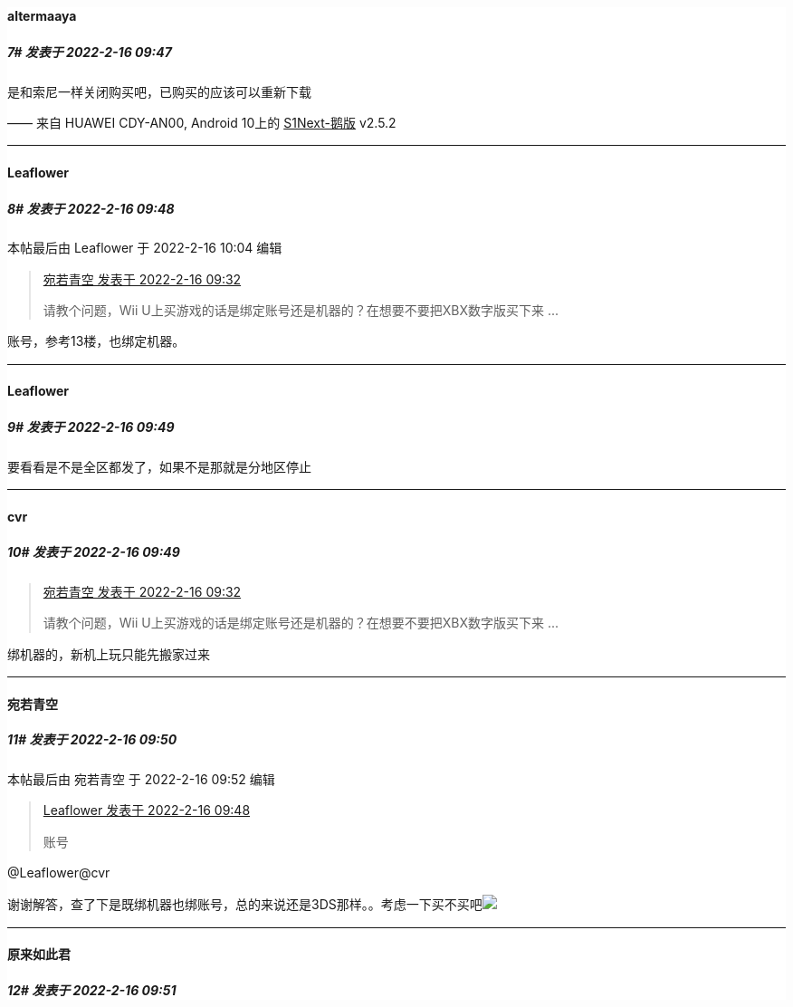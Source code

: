 ####  altermaaya  
##### 7#       发表于 2022-2-16 09:47

是和索尼一样关闭购买吧，已购买的应该可以重新下载

—— 来自 HUAWEI CDY-AN00, Android 10上的 [S1Next-鹅版](https://github.com/ykrank/S1-Next/releases) v2.5.2

*****

####  Leaflower  
##### 8#       发表于 2022-2-16 09:48

 本帖最后由 Leaflower 于 2022-2-16 10:04 编辑 
<blockquote><a href="httphttps://bbs.saraba1st.com/2b/forum.php?mod=redirect&amp;goto=findpost&amp;pid=54707032&amp;ptid=2052817" target="_blank">宛若青空 发表于 2022-2-16 09:32</a>

请教个问题，Wii U上买游戏的话是绑定账号还是机器的？在想要不要把XBX数字版买下来 ...</blockquote>

账号，参考13楼，也绑定机器。

*****

####  Leaflower  
##### 9#       发表于 2022-2-16 09:49

要看看是不是全区都发了，如果不是那就是分地区停止

*****

####  cvr  
##### 10#       发表于 2022-2-16 09:49

<blockquote><a href="httphttps://bbs.saraba1st.com/2b/forum.php?mod=redirect&amp;goto=findpost&amp;pid=54707032&amp;ptid=2052817" target="_blank">宛若青空 发表于 2022-2-16 09:32</a>

请教个问题，Wii U上买游戏的话是绑定账号还是机器的？在想要不要把XBX数字版买下来 ...</blockquote>
绑机器的，新机上玩只能先搬家过来

*****

####  宛若青空  
##### 11#       发表于 2022-2-16 09:50

 本帖最后由 宛若青空 于 2022-2-16 09:52 编辑 
<blockquote><a href="httphttps://bbs.saraba1st.com/2b/forum.php?mod=redirect&amp;goto=findpost&amp;pid=54707281&amp;ptid=2052817" target="_blank">Leaflower 发表于 2022-2-16 09:48</a>

账号</blockquote>@Leaflower@cvr

谢谢解答，查了下是既绑机器也绑账号，总的来说还是3DS那样。。考虑一下买不买吧<img src="https://static.saraba1st.com/image/smiley/face2017/033.png" referrerpolicy="no-referrer">

*****

####  原来如此君  
##### 12#       发表于 2022-2-16 09:51
